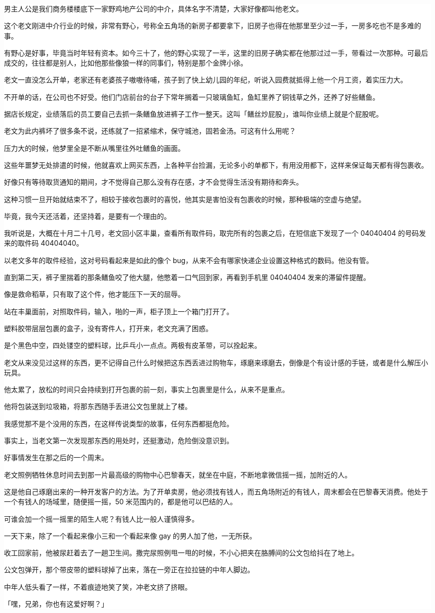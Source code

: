 男主人公是我们商务楼楼底下一家野鸡地产公司的中介，具体名字不清楚，大家好像都叫他老文。

这个老文刚进中介行业的时候，非常有野心，号称全五角场的新房子都要拿下，旧房子也得在他那里至少过一手，一房多吃也不是多难的事。

有野心是好事，毕竟当时年轻有资本。如今三十了，他的野心实现了一半，这里的旧房子确实都在他那过过一手，带看过一次那种。可最后成交的，往往都是别人，比如他那些像狼一样的同事们，特别是那个金牌小徐。

老文一直没怎么开单，老家还有老婆孩子嗷嗷待哺，孩子到了快上幼儿园的年纪，听说入园费就抵得上他一个月工资，着实压力大。

不开单的话，在公司也不好受。他们门店前台的台子下常年搁着一只玻璃鱼缸，鱼缸里养了铜钱草之外，还养了好些鳝鱼。

据店长规定，业绩落后的员工要自己去抓一条鳝鱼放进裤子工作一整天。这叫「鳝丝炒屁股」，谁叫你业绩上就是个屁股呢。

老文为此内裤坏了很多条不说，还练就了一招紧缩术，保守城池，固若金汤。可这有什么用呢？

压力大的时候，他梦里全是不断从嘴里往外吐鳝鱼的画面。

这些年噩梦无处排遣的时候，他就喜欢上网买东西，上各种平台捡漏，无论多小的单都下，有用没用都下，这样来保证每天都有得包裹收。

好像只有等待取货通知的期间，才不觉得自己那么没有存在感，才不会觉得生活没有期待和奔头。

这种习惯一旦开始就结束不了，相较于接收包裹时的喜悦，他其实是害怕没有包裹收的时候，那种极端的空虚与绝望。

毕竟，我今天还活着，还坚持着，是要有一个理由的。

我听说是，大概在十月二十几号，老文回小区丰巢，查看所有取件码，取完所有的包裹之后，在短信底下发现了一个 04040404 的号码发来的取件码 40404040。

以老文多年的取件经验，这对号码看起来是如此的像个 bug，从来不会有哪家快递企业设置这种格式的数码。他没有管。

直到第二天，裤子里揣着的那条鳝鱼咬了他大腿，他憋着一口气回到家，再看到手机里 04040404 发来的滞留件提醒。

像是救命稻草，只有取了这个件，他才能压下一天的屈辱。

站在丰巢面前，对照取件码，输入，啪的一声，柜子顶上一个箱门打开了。

塑料胶带层层包裹的盒子，没有寄件人，打开来，老文充满了困惑。

是个黑色中空，四处镂空的塑料球，比乒乓小一点点。两极有皮革带，可以拴起来。

老文从来没见过这样的东西，更不记得自己什么时候把这东西丢进过购物车，琢磨来琢磨去，倒像是个有设计感的手链，或者是什么解压小玩具。

他太累了，放松的时间只会持续到打开包裹的前一刻，事实上包裹里是什么，从来不是重点。

他将包装送到垃圾箱，将那东西随手丢进公文包里就上了楼。

我感觉那不是个没用的东西，在这样传说类型的故事，任何东西都挺危险。

事实上，当老文第一次发现那东西的用处时，还挺激动，危险倒没意识到。

好事情发生在那之后的一个周末。

老文照例牺牲休息时间去到那一片最高级的购物中心巴黎春天，就坐在中庭，不断地拿微信摇一摇，加附近的人。

这是他自己琢磨出来的一种开发客户的方法。为了开单卖房，他必须找有钱人，而五角场附近的有钱人，周末都会在巴黎春天消费。他处于一个有钱人的场域里，随便摇一摇，50 米范围内的，都是他可以巴结的人。

可谁会加一个摇一摇里的陌生人呢？有钱人比一般人谨慎得多。

一天下来，除了一个看起来像小三和一个看起来像 gay 的男人加了他，一无所获。

收工回家前，他被尿赶着去了一趟卫生间。撒完尿照例甩一甩的时候，不小心把夹在胳膊间的公文包给抖在了地上。

公文包弹开，那个带皮带的塑料球掉了出来，落在一旁正在拉拉链的中年人脚边。

中年人低头看了一样，不着痕迹地笑了笑，冲老文挤了挤眼。

「嘿，兄弟，你也有这爱好啊？」
